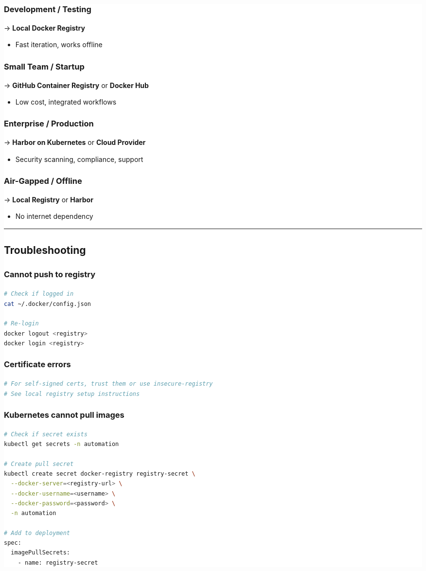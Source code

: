 ### Development / Testing
→ **Local Docker Registry**
- Fast iteration, works offline

### Small Team / Startup
→ **GitHub Container Registry** or **Docker Hub**
- Low cost, integrated workflows

### Enterprise / Production
→ **Harbor on Kubernetes** or **Cloud Provider**
- Security scanning, compliance, support

### Air-Gapped / Offline
→ **Local Registry** or **Harbor**
- No internet dependency

---

## Troubleshooting

### Cannot push to registry

```bash
# Check if logged in
cat ~/.docker/config.json

# Re-login
docker logout <registry>
docker login <registry>
```

### Certificate errors

```bash
# For self-signed certs, trust them or use insecure-registry
# See local registry setup instructions
```

### Kubernetes cannot pull images

```bash
# Check if secret exists
kubectl get secrets -n automation

# Create pull secret
kubectl create secret docker-registry registry-secret \
  --docker-server=<registry-url> \
  --docker-username=<username> \
  --docker-password=<password> \
  -n automation

# Add to deployment
spec:
  imagePullSecrets:
    - name: registry-secret
```

